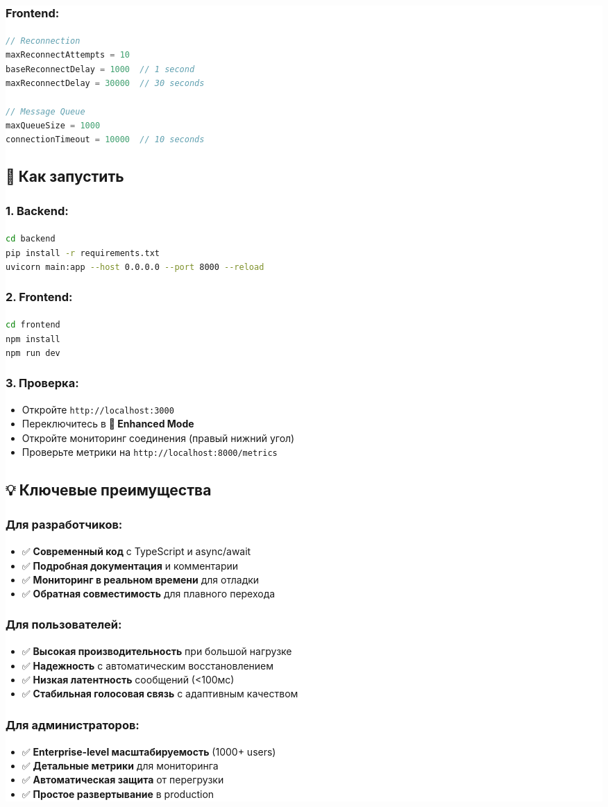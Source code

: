 ### Frontend:
```typescript
// Reconnection
maxReconnectAttempts = 10
baseReconnectDelay = 1000  // 1 second
maxReconnectDelay = 30000  // 30 seconds

// Message Queue
maxQueueSize = 1000
connectionTimeout = 10000  // 10 seconds
```

## 🚀 Как запустить

### 1. Backend:
```bash
cd backend
pip install -r requirements.txt
uvicorn main:app --host 0.0.0.0 --port 8000 --reload
```

### 2. Frontend:
```bash
cd frontend  
npm install
npm run dev
```

### 3. Проверка:
- Откройте `http://localhost:3000`
- Переключитесь в **🚀 Enhanced Mode**
- Откройте мониторинг соединения (правый нижний угол)
- Проверьте метрики на `http://localhost:8000/metrics`

## 💡 Ключевые преимущества

### Для разработчиков:
- ✅ **Современный код** с TypeScript и async/await
- ✅ **Подробная документация** и комментарии
- ✅ **Мониторинг в реальном времени** для отладки
- ✅ **Обратная совместимость** для плавного перехода

### Для пользователей:
- ✅ **Высокая производительность** при большой нагрузке
- ✅ **Надежность** с автоматическим восстановлением
- ✅ **Низкая латентность** сообщений (<100мс)
- ✅ **Стабильная голосовая связь** с адаптивным качеством

### Для администраторов:
- ✅ **Enterprise-level масштабируемость** (1000+ users)
- ✅ **Детальные метрики** для мониторинга
- ✅ **Автоматическая защита** от перегрузки
- ✅ **Простое развертывание** в production
